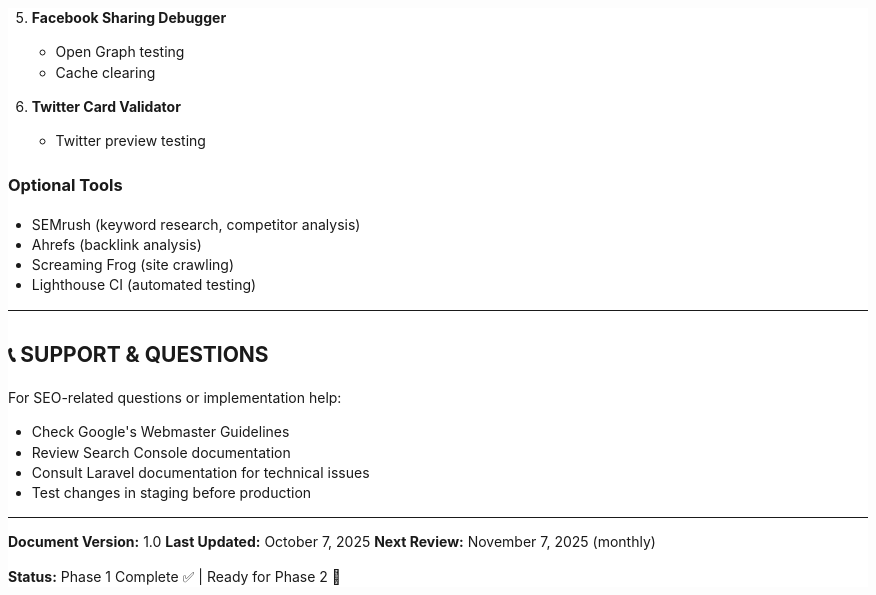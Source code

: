 5. **Facebook Sharing Debugger**
   - Open Graph testing
   - Cache clearing

6. **Twitter Card Validator**
   - Twitter preview testing

### Optional Tools
- SEMrush (keyword research, competitor analysis)
- Ahrefs (backlink analysis)
- Screaming Frog (site crawling)
- Lighthouse CI (automated testing)

---

## 📞 SUPPORT & QUESTIONS

For SEO-related questions or implementation help:
- Check Google's Webmaster Guidelines
- Review Search Console documentation
- Consult Laravel documentation for technical issues
- Test changes in staging before production

---

**Document Version:** 1.0
**Last Updated:** October 7, 2025
**Next Review:** November 7, 2025 (monthly)

**Status:** Phase 1 Complete ✅ | Ready for Phase 2 🚀
